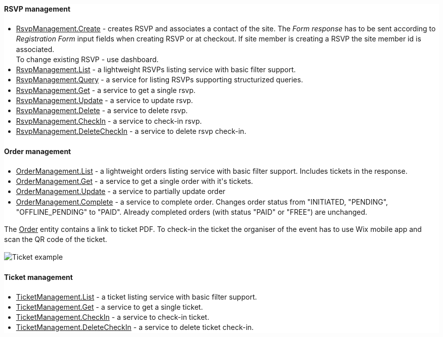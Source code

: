 #### RSVP management

* [RsvpManagement.Create](/docs/../reference/rsvp/.wix.events.rsvp.-rsvp-management.-create) - creates RSVP and associates a contact of the site.
The *Form response* has to be sent according to *Registration Form* input fields when creating RSVP or at checkout.
If site member is creating a RSVP the site member id is associated.  
To change existing RSVP - use dashboard.
* [RsvpManagement.List](/docs/../reference/rsvp/.wix.events.rsvp.-rsvp-management.-list) - a lightweight RSVPs listing service with basic filter support.
* [RsvpManagement.Query](/docs/../reference/rsvp/.wix.events.rsvp.-rsvp-management.-query) - a service for listing RSVPs supporting structurized queries.
* [RsvpManagement.Get](/docs/../reference/rsvp/.wix.events.rsvp.-rsvp-management.-get) - a service to get a single rsvp.
* [RsvpManagement.Update](/docs/../reference/rsvp/.wix.events.rsvp.-rsvp-management.-update) - a service to update rsvp.
* [RsvpManagement.Delete](/docs/../reference/rsvp/.wix.events.rsvp.-rsvp-management.-delete) - a service to delete rsvp.
* [RsvpManagement.CheckIn](/docs/../reference/rsvp/.wix.events.rsvp.-rsvp-management.-check-in) - a service to check-in rsvp.
* [RsvpManagement.DeleteCheckIn](/docs/../reference/rsvp/.wix.events.rsvp.-rsvp-management.-delete-check-in) - a service to delete rsvp check-in.

#### Order management

* [OrderManagement.List](/docs/../reference/order/.wix.events.ticketing.-order-management.-list) - a lightweight orders listing service with basic filter support. Includes tickets in the response.
* [OrderManagement.Get](/docs/../reference/order/.wix.events.ticketing.-order-management.-get) - a service to get a single order with it's tickets.
* [OrderManagement.Update](/docs/../reference/order/.wix.events.ticketing.-order-management.-update) - a service to partially update order
* [OrderManagement.Complete](/docs/../reference/order/.wix.events.ticketing.-order-management.-complete) - a service to complete order.
Changes order status from "INITIATED, "PENDING", "OFFLINE_PENDING" to "PAID".
Already completed orders (with status "PAID" or "FREE") are unchanged.

The [Order](/docs/../reference/order) entity contains a link to ticket PDF. 
To check-in the ticket the organiser of the event has to use Wix mobile app and scan the QR code of the ticket.

![Ticket example](https://static.wixstatic.com/media/babf39_1dcf46d9715a4c92979eb44c4a8e7277~mv2_d_1636_1348_s_2.png/v1/fill/w_1636,h_1348,q_85,usm_0.66_1.00_0.01/babf39_1dcf46d9715a4c92979eb44c4a8e7277~mv2_d_1636_1348_s_2.png)

#### Ticket management

* [TicketManagement.List](/docs/../reference/ticket/.wix.events.ticketing.-ticket-management.-list) - a ticket listing service with basic filter support.
* [TicketManagement.Get](/docs/../reference/ticket/.wix.events.ticketing.-ticket-management.-get) - a service to get a single ticket.
* [TicketManagement.CheckIn](/docs/../reference/ticket/.wix.events.ticketing.-ticket-management.-check-in) - a service to check-in ticket.
* [TicketManagement.DeleteCheckIn](/docs/../reference/ticket/.wix.events.ticketing.-ticket-management.-delete-check-in) - a service to delete ticket check-in.
